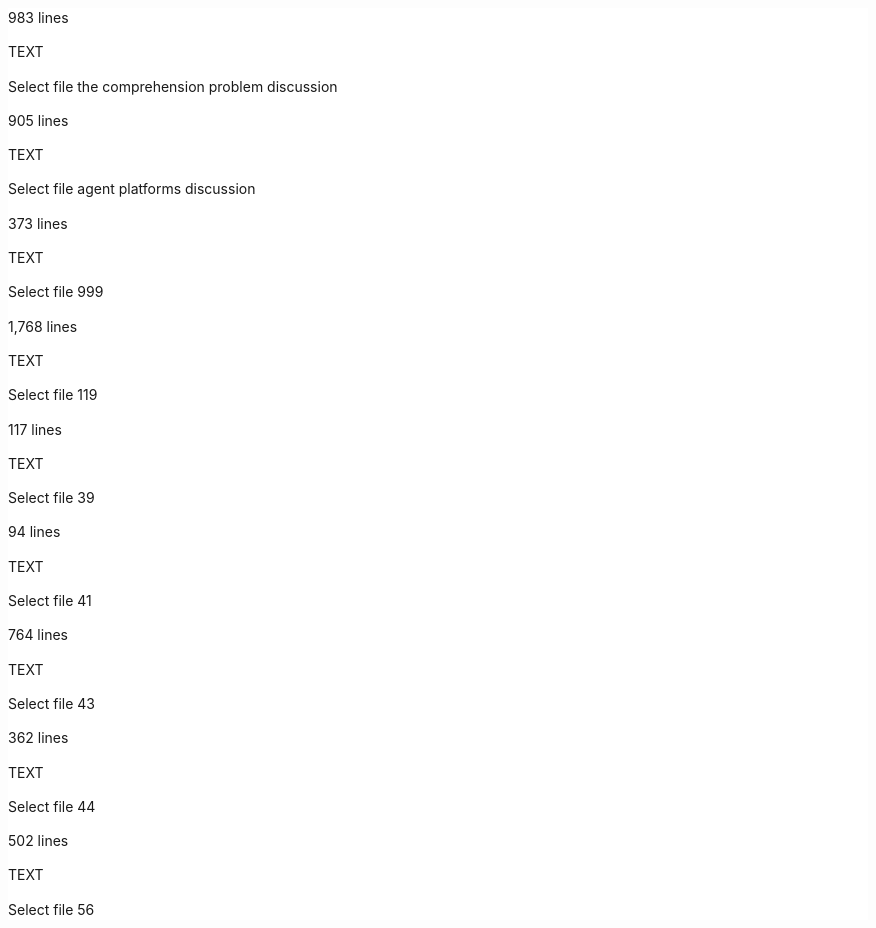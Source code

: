 983 lines

TEXT

Select file
the comprehension problem discussion

905 lines

TEXT

Select file
agent platforms discussion

373 lines

TEXT

Select file
999

1,768 lines

TEXT

Select file
119

117 lines

TEXT

Select file
39

94 lines

TEXT

Select file
41

764 lines

TEXT

Select file
43

362 lines

TEXT

Select file
44

502 lines

TEXT

Select file
56
